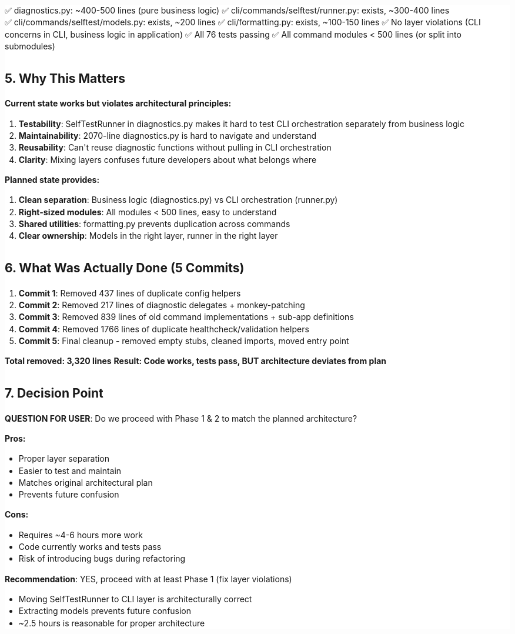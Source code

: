 ✅ diagnostics.py: ~400-500 lines (pure business logic)
✅ cli/commands/selftest/runner.py: exists, ~300-400 lines  
✅ cli/commands/selftest/models.py: exists, ~200 lines
✅ cli/formatting.py: exists, ~100-150 lines
✅ No layer violations (CLI concerns in CLI, business logic in application)
✅ All 76 tests passing
✅ All command modules < 500 lines (or split into submodules)

## 5. Why This Matters

**Current state works but violates architectural principles:**

1. **Testability**: SelfTestRunner in diagnostics.py makes it hard to test CLI orchestration separately from business logic
2. **Maintainability**: 2070-line diagnostics.py is hard to navigate and understand
3. **Reusability**: Can't reuse diagnostic functions without pulling in CLI orchestration
4. **Clarity**: Mixing layers confuses future developers about what belongs where

**Planned state provides:**

1. **Clean separation**: Business logic (diagnostics.py) vs CLI orchestration (runner.py)
2. **Right-sized modules**: All modules < 500 lines, easy to understand
3. **Shared utilities**: formatting.py prevents duplication across commands
4. **Clear ownership**: Models in the right layer, runner in the right layer

## 6. What Was Actually Done (5 Commits)

1. **Commit 1**: Removed 437 lines of duplicate config helpers
2. **Commit 2**: Removed 217 lines of diagnostic delegates + monkey-patching
3. **Commit 3**: Removed 839 lines of old command implementations + sub-app definitions  
4. **Commit 4**: Removed 1766 lines of duplicate healthcheck/validation helpers
5. **Commit 5**: Final cleanup - removed empty stubs, cleaned imports, moved entry point

**Total removed: 3,320 lines**
**Result: Code works, tests pass, BUT architecture deviates from plan**

## 7. Decision Point

**QUESTION FOR USER**: Do we proceed with Phase 1 & 2 to match the planned architecture?

**Pros:**
- Proper layer separation
- Easier to test and maintain  
- Matches original architectural plan
- Prevents future confusion

**Cons:**
- Requires ~4-6 hours more work
- Code currently works and tests pass
- Risk of introducing bugs during refactoring

**Recommendation**: YES, proceed with at least Phase 1 (fix layer violations)
- Moving SelfTestRunner to CLI layer is architecturally correct
- Extracting models prevents future confusion
- ~2.5 hours is reasonable for proper architecture
